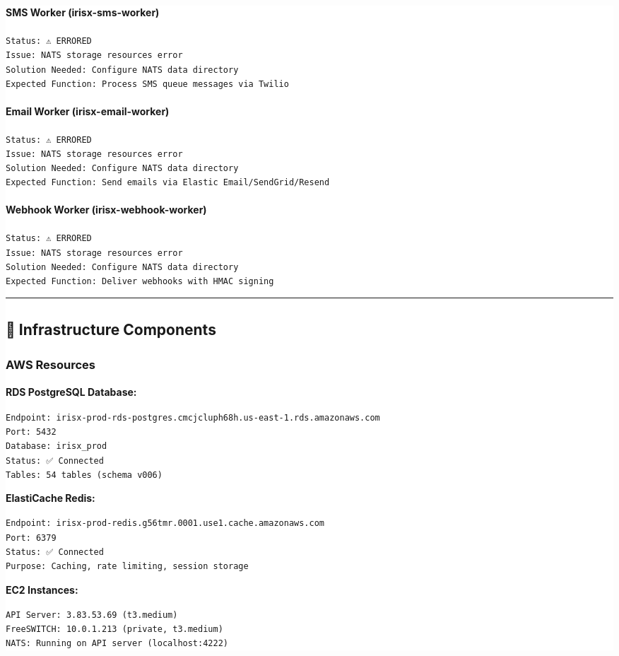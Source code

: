 #### SMS Worker (irisx-sms-worker)
```
Status: ⚠️ ERRORED
Issue: NATS storage resources error
Solution Needed: Configure NATS data directory
Expected Function: Process SMS queue messages via Twilio
```

#### Email Worker (irisx-email-worker)
```
Status: ⚠️ ERRORED
Issue: NATS storage resources error
Solution Needed: Configure NATS data directory
Expected Function: Send emails via Elastic Email/SendGrid/Resend
```

#### Webhook Worker (irisx-webhook-worker)
```
Status: ⚠️ ERRORED
Issue: NATS storage resources error
Solution Needed: Configure NATS data directory
Expected Function: Deliver webhooks with HMAC signing
```

---

## 🔧 Infrastructure Components

### AWS Resources

**RDS PostgreSQL Database:**
```
Endpoint: irisx-prod-rds-postgres.cmcjcluph68h.us-east-1.rds.amazonaws.com
Port: 5432
Database: irisx_prod
Status: ✅ Connected
Tables: 54 tables (schema v006)
```

**ElastiCache Redis:**
```
Endpoint: irisx-prod-redis.g56tmr.0001.use1.cache.amazonaws.com
Port: 6379
Status: ✅ Connected
Purpose: Caching, rate limiting, session storage
```

**EC2 Instances:**
```
API Server: 3.83.53.69 (t3.medium)
FreeSWITCH: 10.0.1.213 (private, t3.medium)
NATS: Running on API server (localhost:4222)
```
